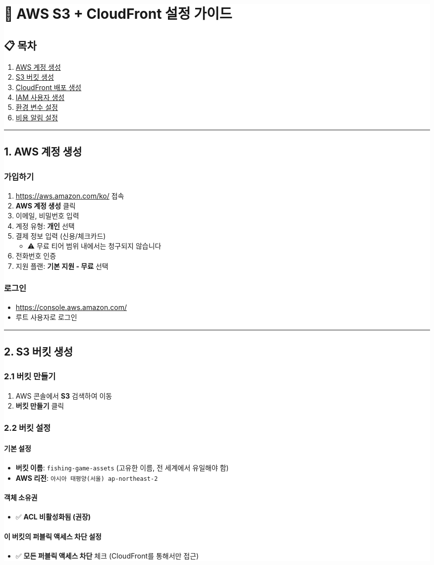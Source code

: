 # 🚀 AWS S3 + CloudFront 설정 가이드

## 📋 목차
1. [AWS 계정 생성](#1-aws-계정-생성)
2. [S3 버킷 생성](#2-s3-버킷-생성)
3. [CloudFront 배포 생성](#3-cloudfront-배포-생성)
4. [IAM 사용자 생성](#4-iam-사용자-생성)
5. [환경 변수 설정](#5-환경-변수-설정)
6. [비용 알림 설정](#6-비용-알림-설정)

---

## 1. AWS 계정 생성

### 가입하기
1. https://aws.amazon.com/ko/ 접속
2. **AWS 계정 생성** 클릭
3. 이메일, 비밀번호 입력
4. 계정 유형: **개인** 선택
5. 결제 정보 입력 (신용/체크카드)
   - ⚠️ 무료 티어 범위 내에서는 청구되지 않습니다
6. 전화번호 인증
7. 지원 플랜: **기본 지원 - 무료** 선택

### 로그인
- https://console.aws.amazon.com/
- 루트 사용자로 로그인

---

## 2. S3 버킷 생성

### 2.1 버킷 만들기

1. AWS 콘솔에서 **S3** 검색하여 이동
2. **버킷 만들기** 클릭

### 2.2 버킷 설정

#### 기본 설정
- **버킷 이름**: `fishing-game-assets` (고유한 이름, 전 세계에서 유일해야 함)
- **AWS 리전**: `아시아 태평양(서울) ap-northeast-2`

#### 객체 소유권
- ✅ **ACL 비활성화됨 (권장)**

#### 이 버킷의 퍼블릭 액세스 차단 설정
- ✅ **모든 퍼블릭 액세스 차단** 체크 (CloudFront를 통해서만 접근)
